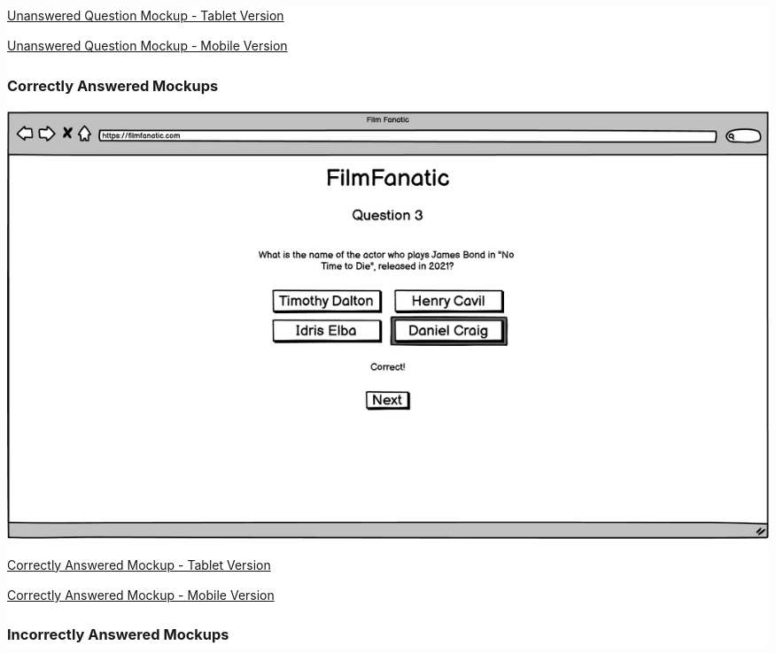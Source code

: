   [Unanswered Question Mockup - Tablet Version](./assets/media/wireframes/question-unanswered-tablet.png)

  [Unanswered Question Mockup - Mobile Version](./assets/media/wireframes/question-unanswered-mobile.png)

  ### Correctly Answered Mockups
  ![Correctly Answered Mockup - Desktop Version](./assets/media/wireframes/question-answered-correct-desktop.png)

  [Correctly Answered Mockup - Tablet Version](./assets/media/wireframes/question-answered-correct-tablet.png)

  [Correctly Answered Mockup - Mobile Version](./assets/media/wireframes/question-answered-correct-mobile.png)

  ### Incorrectly Answered Mockups